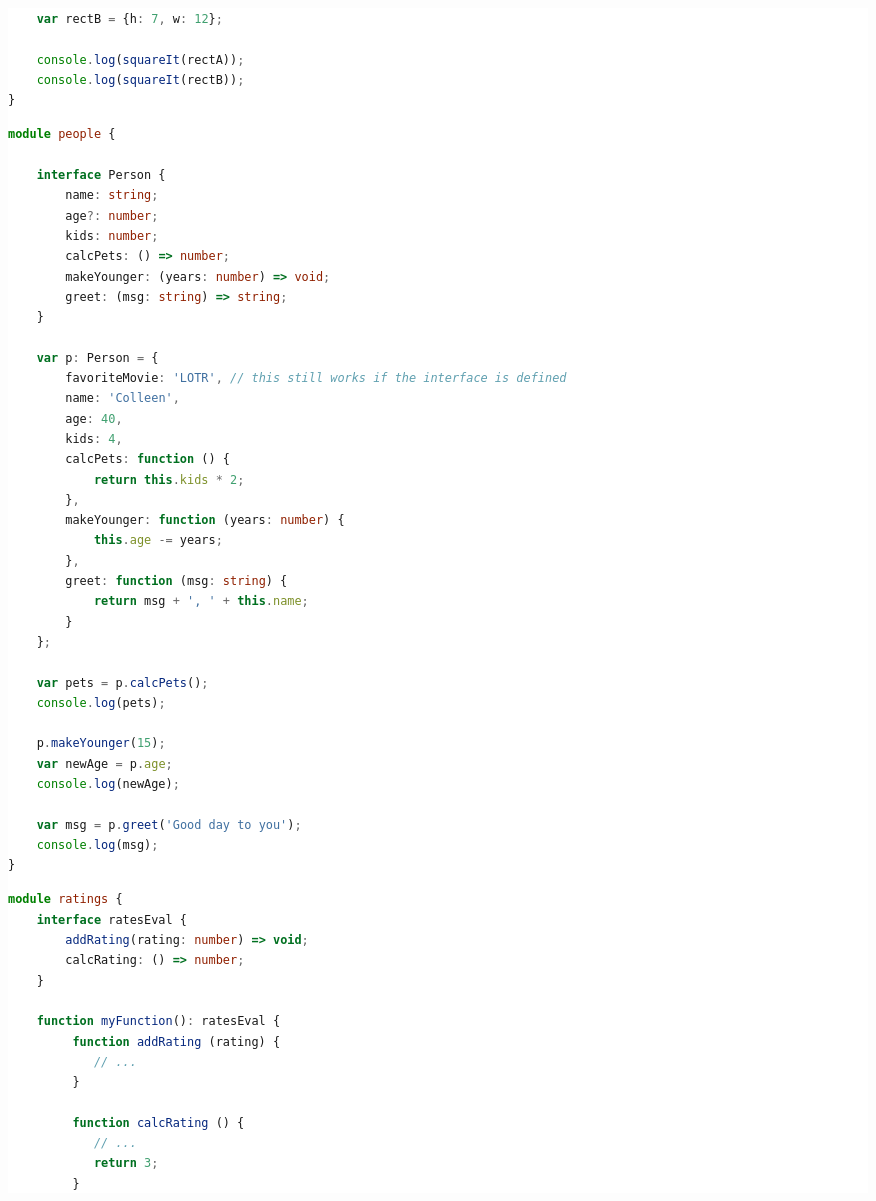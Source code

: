 ```typescript
    var rectB = {h: 7, w: 12};

    console.log(squareIt(rectA));
    console.log(squareIt(rectB));
}
```

```typescript
module people {
    
    interface Person {
        name: string;
        age?: number;
        kids: number;
        calcPets: () => number;
        makeYounger: (years: number) => void;
        greet: (msg: string) => string;
    }

    var p: Person = {
        favoriteMovie: 'LOTR', // this still works if the interface is defined
        name: 'Colleen',
        age: 40,
        kids: 4,
        calcPets: function () {
            return this.kids * 2;
        },
        makeYounger: function (years: number) {
            this.age -= years;
        },
        greet: function (msg: string) {
            return msg + ', ' + this.name;
        }
    };

    var pets = p.calcPets();
    console.log(pets);

    p.makeYounger(15);
    var newAge = p.age;
    console.log(newAge);

    var msg = p.greet('Good day to you');
    console.log(msg);
}
```

```typescript
module ratings {
    interface ratesEval {
        addRating(rating: number) => void;
        calcRating: () => number;
    }

    function myFunction(): ratesEval {
         function addRating (rating) {
            // ...
         }

         function calcRating () {
            // ...
            return 3;
         }

```